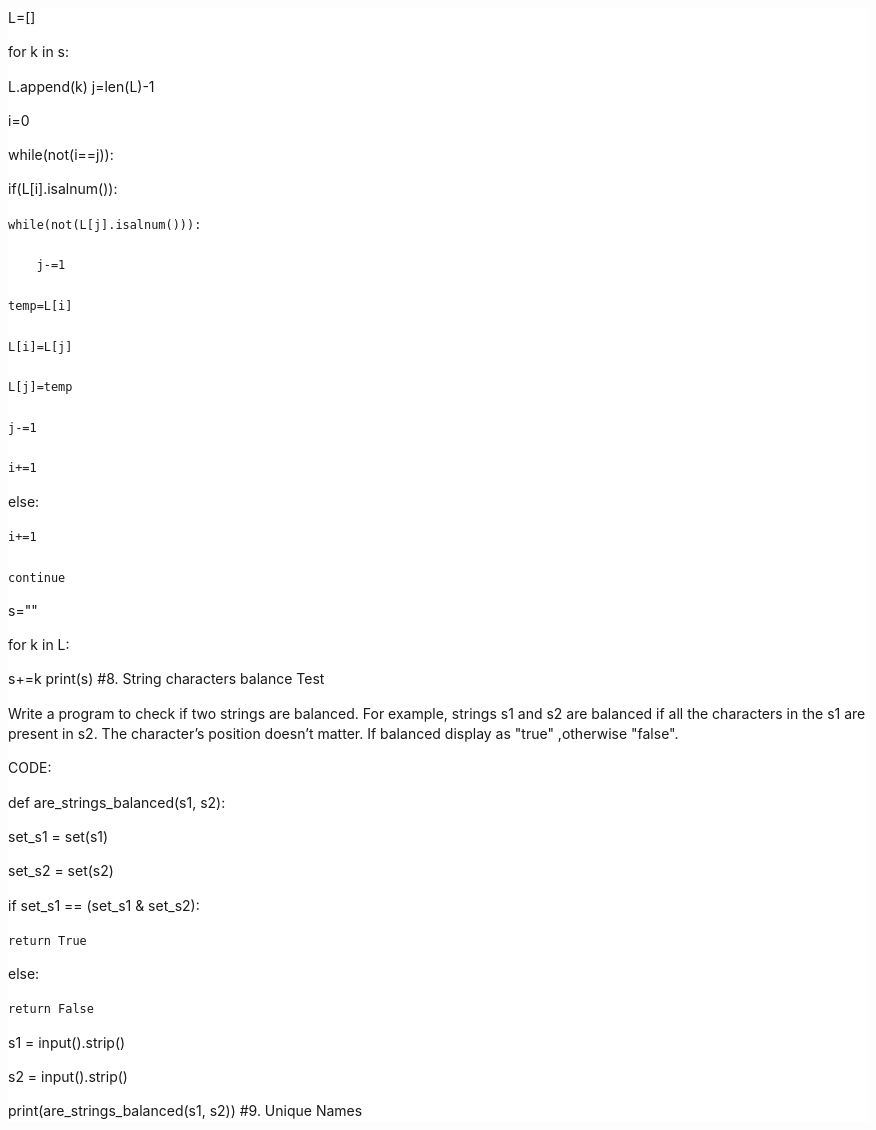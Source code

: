L=[]

for k in s:

L.append(k)
j=len(L)-1

i=0

while(not(i==j)):

if(L[i].isalnum()):

    while(not(L[j].isalnum())):

        j-=1

    temp=L[i]

    L[i]=L[j]

    L[j]=temp

    j-=1

    i+=1

else:

    i+=1

    continue
s=""

for k in L:

s+=k
print(s) #8. String characters balance Test

Write a program to check if two strings are balanced. For example, strings s1 and s2 are balanced if all the characters in the s1 are present in s2. The character’s position doesn’t matter. If balanced display as "true" ,otherwise "false".

CODE:

def are_strings_balanced(s1, s2):

set_s1 = set(s1)

set_s2 = set(s2)

if set_s1 == (set_s1 & set_s2):

    return True

else:

    return False
s1 = input().strip()

s2 = input().strip()

print(are_strings_balanced(s1, s2)) #9. Unique Names
